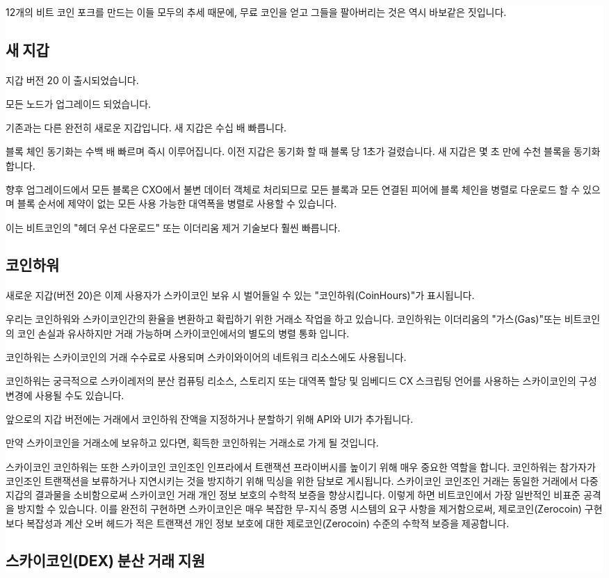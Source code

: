 12개의 비트 코인 포크를 만드는 이들 모두의 추세 때문에,
무료 코인을 얻고 그들을 팔아버리는 것은 역시 바보같은 짓입니다.

## 새 지갑

지갑 버전 20 이 출시되었습니다.

모든 노드가 업그레이드 되었습니다.

기존과는 다른 완전히 새로운 지갑입니다. 새 지갑은 수십 배 빠릅니다.

블록 체인 동기화는 수백 배 빠르며 즉시 이루어집니다.
이전 지갑은 동기화 할 때 블록 당 1초가 걸렸습니다.
새 지갑은 몇 초 만에 수천 블록을 동기화 합니다.

향후 업그레이드에서 모든 블록은 CXO에서 불변 데이터 객체로 처리되므로
모든 블록과 모든 연결된 피어에 블록 체인을 병렬로 다운로드 할 수 있으며
블록 순서에 제약이 없는 모든 사용 가능한 대역폭을 병렬로 사용할 수 있습니다.

이는 비트코인의 "헤더 우선 다운로드" 또는 이더리움 제거 기술보다 훨씬 빠릅니다.

## 코인하워

새로운 지갑(버전 20)은 이제 사용자가 스카이코인 보유 시 벌어들일 수 있는
"코인하워(CoinHours)"가 표시됩니다.

우리는 코인하워와 스카이코인간의 환율을 변환하고 확립하기 위한 거래소 작업을 하고 있습니다.
코인하워는 이더리움의 "가스(Gas)"또는 비트코인의 코인 손실과 유사하지만 거래 가능하며
스카이코인에서의 별도의 병렬 통화 입니다.

코인하워는 스카이코인의 거래 수수료로 사용되며 스카이와이어의
네트워크 리소스에도 사용됩니다.

코인하워는 궁극적으로 스카이레저의 분산 컴퓨팅 리소스, 스토리지 또는
대역폭 할당 및 임베디드 CX 스크립팅 언어를 사용하는
스카이코인의 구성 변경에 사용될 수도 있습니다.

앞으로의 지갑 버전에는 거래에서 코인하워 잔액을 지정하거나
분할하기 위해 API와 UI가 추가됩니다.

만약 스카이코인을 거래소에 보유하고 있다면, 획득한 코인하워는 거래소로 가게 될 것입니다.

스카이코인 코인하워는 또한 스카이코인 코인조인 인프라에서 트랜잭션
프라이버시를 높이기 위해 매우 중요한 역할을 합니다.
코인하워는 참가자가 코인조인 트랜잭션을 보류하거나 지연시키는 것을
방지하기 위해 믹싱을 위한 담보로 게시됩니다.
스카이코인 코인조인 거래는 동일한 거래에서 다중 지갑의 결과물을 소비함으로써
스카이코인 거래 개인 정보 보호의 수학적 보증을 향상시킵니다.
이렇게 하면 비트코인에서 가장 일반적인 비표준 공격을 방지할 수 있습니다.
이를 완전히 구현하면 스카이코인은 매우 복잡한 무-지식 증명 시스템의
요구 사항을 제거함으로써, 제로코인(Zerocoin) 구현보다 복잡성과
계산 오버 헤드가 적은 트랜잭션 개인 정보 보호에 대한
제로코인(Zerocoin) 수준의 수학적 보증을 제공합니다.

## 스카이코인(DEX) 분산 거래 지원

